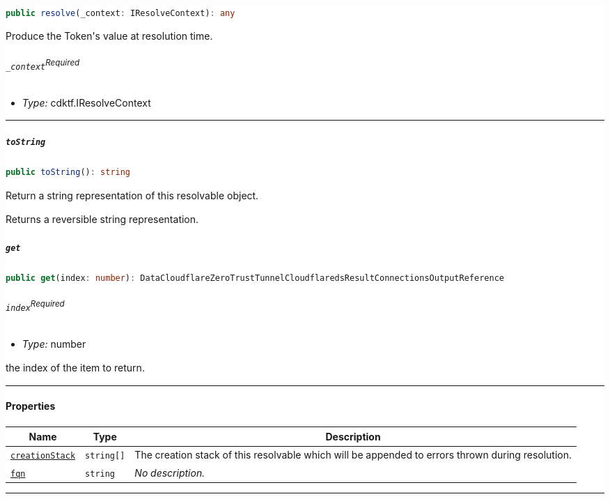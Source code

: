 ```typescript
public resolve(_context: IResolveContext): any
```

Produce the Token's value at resolution time.

###### `_context`<sup>Required</sup> <a name="_context" id="@cdktf/provider-cloudflare.dataCloudflareZeroTrustTunnelCloudflareds.DataCloudflareZeroTrustTunnelCloudflaredsResultConnectionsList.resolve.parameter._context"></a>

- *Type:* cdktf.IResolveContext

---

##### `toString` <a name="toString" id="@cdktf/provider-cloudflare.dataCloudflareZeroTrustTunnelCloudflareds.DataCloudflareZeroTrustTunnelCloudflaredsResultConnectionsList.toString"></a>

```typescript
public toString(): string
```

Return a string representation of this resolvable object.

Returns a reversible string representation.

##### `get` <a name="get" id="@cdktf/provider-cloudflare.dataCloudflareZeroTrustTunnelCloudflareds.DataCloudflareZeroTrustTunnelCloudflaredsResultConnectionsList.get"></a>

```typescript
public get(index: number): DataCloudflareZeroTrustTunnelCloudflaredsResultConnectionsOutputReference
```

###### `index`<sup>Required</sup> <a name="index" id="@cdktf/provider-cloudflare.dataCloudflareZeroTrustTunnelCloudflareds.DataCloudflareZeroTrustTunnelCloudflaredsResultConnectionsList.get.parameter.index"></a>

- *Type:* number

the index of the item to return.

---


#### Properties <a name="Properties" id="Properties"></a>

| **Name** | **Type** | **Description** |
| --- | --- | --- |
| <code><a href="#@cdktf/provider-cloudflare.dataCloudflareZeroTrustTunnelCloudflareds.DataCloudflareZeroTrustTunnelCloudflaredsResultConnectionsList.property.creationStack">creationStack</a></code> | <code>string[]</code> | The creation stack of this resolvable which will be appended to errors thrown during resolution. |
| <code><a href="#@cdktf/provider-cloudflare.dataCloudflareZeroTrustTunnelCloudflareds.DataCloudflareZeroTrustTunnelCloudflaredsResultConnectionsList.property.fqn">fqn</a></code> | <code>string</code> | *No description.* |

---
